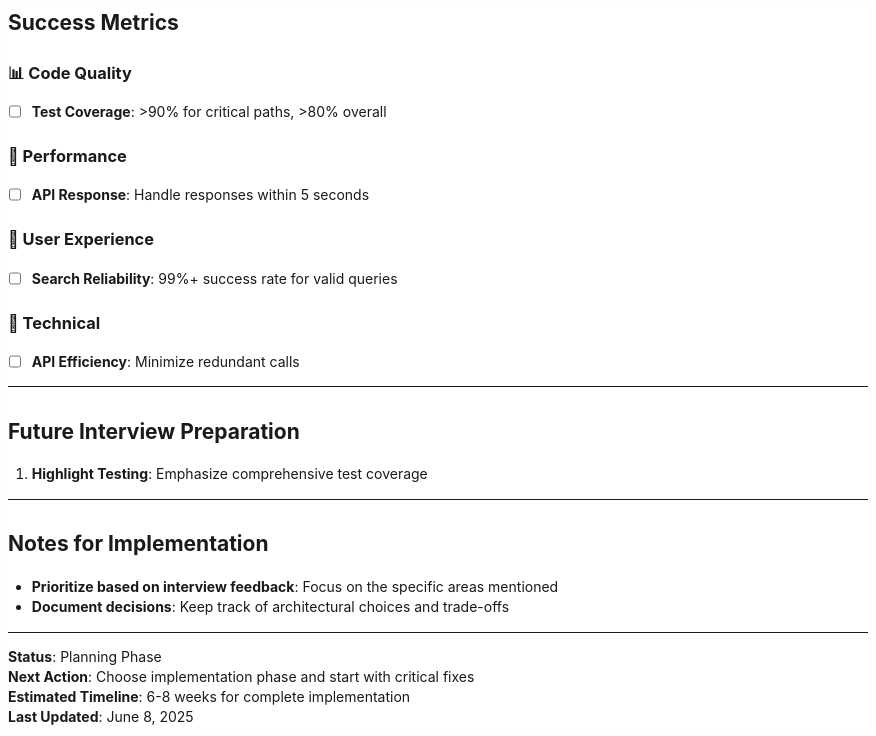 
## Success Metrics

### 📊 Code Quality
- [ ] **Test Coverage**: >90% for critical paths, >80% overall

### 🚀 Performance
- [ ] **API Response**: Handle responses within 5 seconds

### 👤 User Experience
- [ ] **Search Reliability**: 99%+ success rate for valid queries

### 🔧 Technical
- [ ] **API Efficiency**: Minimize redundant calls

---

## Future Interview Preparation

1. **Highlight Testing**: Emphasize comprehensive test coverage

---

## Notes for Implementation

- **Prioritize based on interview feedback**: Focus on the specific areas mentioned
- **Document decisions**: Keep track of architectural choices and trade-offs
---

**Status**: Planning Phase  
**Next Action**: Choose implementation phase and start with critical fixes  
**Estimated Timeline**: 6-8 weeks for complete implementation  
**Last Updated**: June 8, 2025

